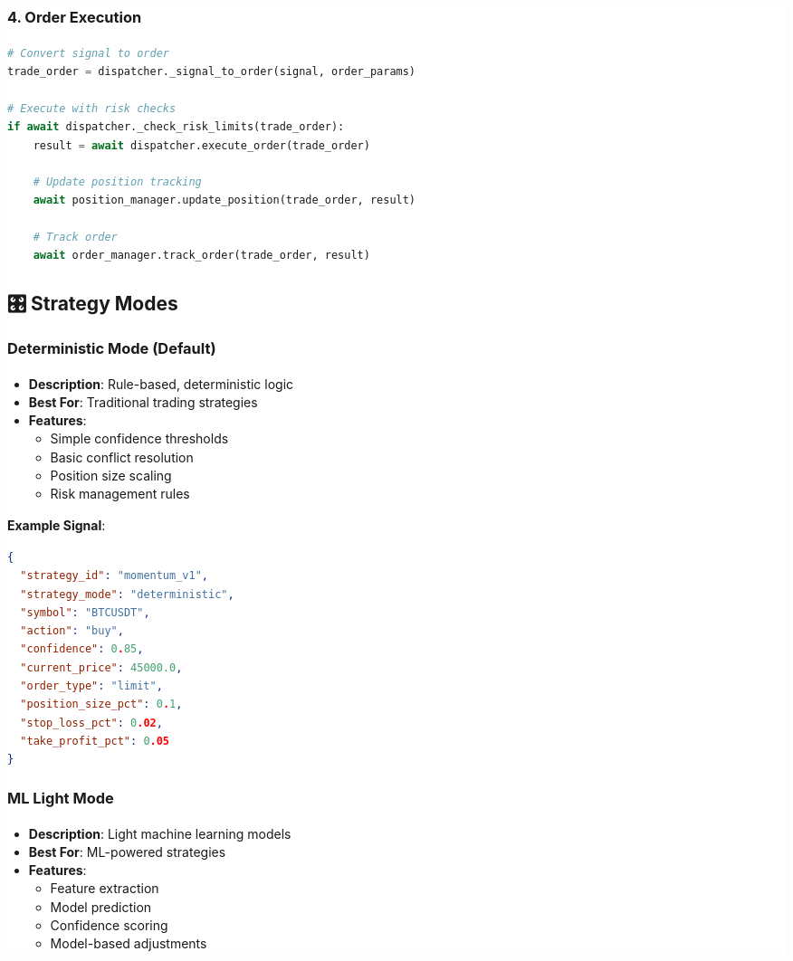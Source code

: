 ### 4. **Order Execution**
```python
# Convert signal to order
trade_order = dispatcher._signal_to_order(signal, order_params)

# Execute with risk checks
if await dispatcher._check_risk_limits(trade_order):
    result = await dispatcher.execute_order(trade_order)
    
    # Update position tracking
    await position_manager.update_position(trade_order, result)
    
    # Track order
    await order_manager.track_order(trade_order, result)
```

## 🎛️ Strategy Modes

### **Deterministic Mode** (Default)
- **Description**: Rule-based, deterministic logic
- **Best For**: Traditional trading strategies
- **Features**:
  - Simple confidence thresholds
  - Basic conflict resolution
  - Position size scaling
  - Risk management rules

**Example Signal**:
```json
{
  "strategy_id": "momentum_v1",
  "strategy_mode": "deterministic",
  "symbol": "BTCUSDT",
  "action": "buy",
  "confidence": 0.85,
  "current_price": 45000.0,
  "order_type": "limit",
  "position_size_pct": 0.1,
  "stop_loss_pct": 0.02,
  "take_profit_pct": 0.05
}
```

### **ML Light Mode**
- **Description**: Light machine learning models
- **Best For**: ML-powered strategies
- **Features**:
  - Feature extraction
  - Model prediction
  - Confidence scoring
  - Model-based adjustments
